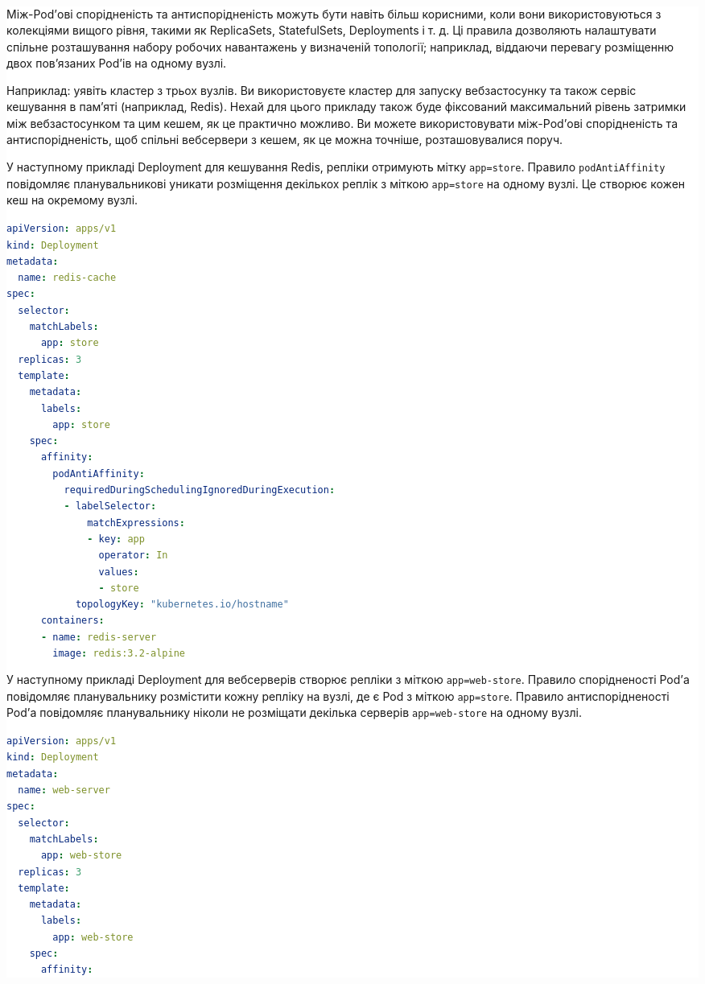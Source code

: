 Між-Podʼові спорідненість та антиспорідненість можуть бути навіть більш корисними, коли вони використовуються з колекціями вищого рівня, такими як ReplicaSets, StatefulSets, Deployments і т. д. Ці правила дозволяють налаштувати спільне розташування набору робочих навантажень у визначеній топології; наприклад, віддаючи перевагу розміщенню двох повʼязаних Podʼів на одному вузлі.

Наприклад: уявіть кластер з трьох вузлів. Ви використовуєте кластер для запуску вебзастосунку та також сервіс кешування в памʼяті (наприклад, Redis). Нехай для цього прикладу також буде фіксований максимальний рівень затримки між вебзастосунком та цим кешем, як це практично можливо. Ви можете використовувати між-Podʼові спорідненість та антиспорідненість, щоб спільні вебсервери з кешем, як це можна точніше, розташовувалися поруч.

У наступному прикладі Deployment для кешування Redis, репліки отримують мітку `app=store`. Правило `podAntiAffinity` повідомляє планувальникові уникати розміщення декількох реплік з міткою `app=store` на одному вузлі. Це створює кожен кеш на окремому вузлі.

```yaml
apiVersion: apps/v1
kind: Deployment
metadata:
  name: redis-cache
spec:
  selector:
    matchLabels:
      app: store
  replicas: 3
  template:
    metadata:
      labels:
        app: store
    spec:
      affinity:
        podAntiAffinity:
          requiredDuringSchedulingIgnoredDuringExecution:
          - labelSelector:
              matchExpressions:
              - key: app
                operator: In
                values:
                - store
            topologyKey: "kubernetes.io/hostname"
      containers:
      - name: redis-server
        image: redis:3.2-alpine
```

У наступному прикладі Deployment для вебсерверів створює репліки з міткою `app=web-store`. Правило спорідненості Podʼа повідомляє планувальнику розмістити кожну репліку на вузлі, де є Pod з міткою `app=store`. Правило антиспорідненості Podʼа повідомляє планувальнику ніколи не розміщати декілька серверів `app=web-store` на одному вузлі.

```yaml
apiVersion: apps/v1
kind: Deployment
metadata:
  name: web-server
spec:
  selector:
    matchLabels:
      app: web-store
  replicas: 3
  template:
    metadata:
      labels:
        app: web-store
    spec:
      affinity:
```